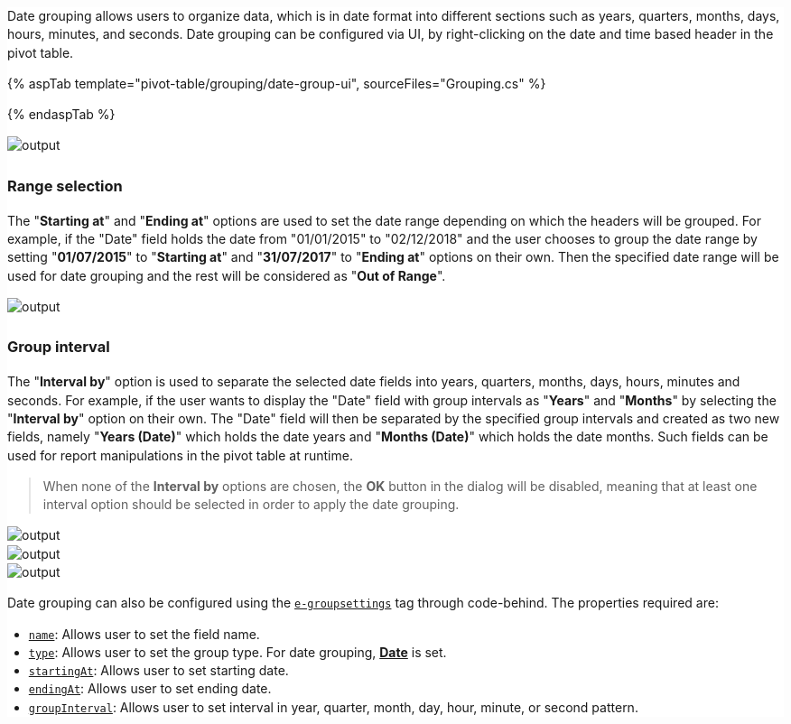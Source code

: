 Date grouping allows users to organize data, which is in date format into different sections such as years, quarters, months, days, hours, minutes, and seconds. Date grouping can be configured via UI, by right-clicking on the date and time based header in the pivot table.

{% aspTab template="pivot-table/grouping/date-group-ui", sourceFiles="Grouping.cs" %}

{% endaspTab %}

![output](/images/date-group-option.png "Context-menu options for date grouping")

### Range selection

The "**Starting at**" and "**Ending at**" options are used to set the date range depending on which the headers will be grouped. For example, if the "Date" field holds the date from "01/01/2015" to "02/12/2018" and the user chooses to group the date range by setting "**01/07/2015**" to "**Starting at**" and "**31/07/2017**" to "**Ending at**" options on their own. Then the specified date range will be used for date grouping and the rest will be considered as "**Out of Range**".

![output](/images/date-group-settings-range-applied.png "Range options applied for date grouping")

### Group interval

The "**Interval by**" option is used to separate the selected date fields into years, quarters, months, days, hours, minutes and seconds. For example, if the user wants to display the "Date" field with group intervals as "**Years**" and "**Months**" by selecting the "**Interval by**" option on their own. The "Date" field will then be separated by the specified group intervals and created as two new fields, namely "**Years (Date)**" which holds the date years and "**Months (Date)**" which holds the date months. Such fields can be used for report manipulations in the pivot table at runtime.

> When none of the **Interval by** options are chosen, the **OK** button in the dialog will be disabled, meaning that at least one interval option should be selected in order to apply the date grouping.

![output](/images/date-group-settings-interval-applied.png "Group interval option applied for date grouping")
<br/>
![output](/images/date-group-settings-applied.png "Grouping settings options applied for date grouping")
<br/>
![output](/images/date-group-updated.png "Applied grouping settings updated in pivot table for date grouping")

Date grouping can also be configured using the [`e-groupsettings`](https://help.syncfusion.com/cr/aspnetcore-js2/Syncfusion.EJ2~Syncfusion.EJ2.PivotView.PivotViewGroupSetting_properties.html) tag through code-behind. The properties required are:

* [`name`](https://help.syncfusion.com/cr/aspnetcore-js2/Syncfusion.EJ2~Syncfusion.EJ2.PivotView.PivotViewGroupSetting~Name.html): Allows user to set the field name.
* [`type`](https://help.syncfusion.com/cr/aspnetcore-js2/Syncfusion.EJ2~Syncfusion.EJ2.PivotView.PivotViewGroupSetting~Type.html): Allows user to set the group type. For date grouping, [**Date**](https://help.syncfusion.com/cr/aspnetcore-js2/Syncfusion.EJ2~Syncfusion.EJ2.PivotView.GroupType.html) is set.
* [`startingAt`](https://help.syncfusion.com/cr/aspnetcore-js2/Syncfusion.EJ2~Syncfusion.EJ2.PivotView.PivotViewGroupSetting~StartingAt.html): Allows user to set starting date.
* [`endingAt`](https://help.syncfusion.com/cr/aspnetcore-js2/Syncfusion.EJ2~Syncfusion.EJ2.PivotView.PivotViewGroupSetting~EndingAt.html): Allows user to set ending date.
* [`groupInterval`](https://help.syncfusion.com/cr/aspnetcore-js2/Syncfusion.EJ2~Syncfusion.EJ2.PivotView.PivotViewGroupSetting~GroupInterval.html): Allows user to set interval in year, quarter, month, day, hour, minute, or second pattern.
